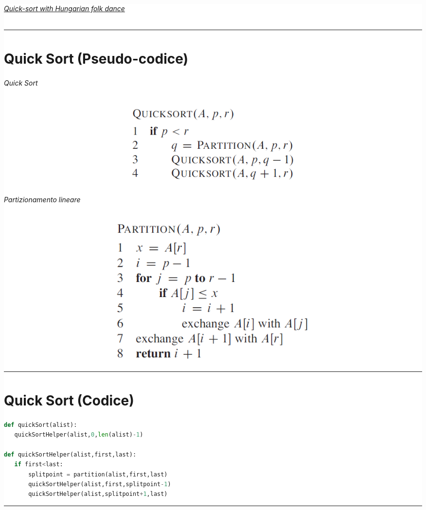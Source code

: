 ###### [Quick-sort with Hungarian folk dance](https://www.youtube.com/watch?v=ywWBy6J5gz8)

---
# Quick Sort (Pseudo-codice)

###### Quick Sort
<center>
	<img src=qsortpc.png width="350">
</center>


###### Partizionamento lineare
<center>
	<img src=partitionpc.png width="400">
</center>

--- 
# Quick Sort (Codice)

```python
def quickSort(alist):
   quickSortHelper(alist,0,len(alist)-1)

def quickSortHelper(alist,first,last):
   if first<last:
       splitpoint = partition(alist,first,last)
       quickSortHelper(alist,first,splitpoint-1)
       quickSortHelper(alist,splitpoint+1,last)
```
---
